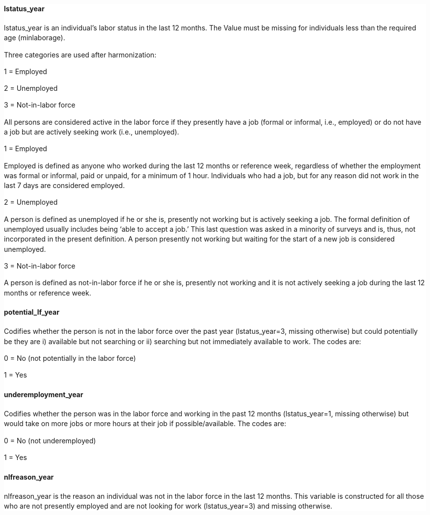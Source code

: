 #### lstatus_year

lstatus_year is an individual’s labor status in the last 12 months. The Value must be missing for individuals less than the required age (minlaborage).

Three categories are used after harmonization:

1 = Employed

2 = Unemployed

3 = Not-in-labor force

All persons are considered active in the labor force if they presently have a job (formal or informal, i.e., employed) or do not have a job but are actively seeking work (i.e., unemployed).

1 = Employed

Employed is defined as anyone who worked during the last 12 months or reference week, regardless of whether the employment was formal or informal, paid or unpaid, for a minimum of 1 hour. Individuals who had a job, but for any reason did not work in the last 7 days are considered employed.

2 = Unemployed

A person is defined as unemployed if he or she is, presently not working but is actively seeking a job. The formal definition of unemployed usually includes being ‘able to accept a job.’ This last question was asked in a minority of surveys and is, thus, not incorporated in the present definition. A person presently not working but waiting for the start of a new job is considered unemployed.

3 = Not-in-labor force

A person is defined as not-in-labor force if he or she is, presently not working and it is not actively seeking a job during the last 12 months or reference week.

#### potential_lf_year

Codifies whether the person is not in the labor force over the past year (lstatus_year=3, missing otherwise) but could potentially be they are i) available but not searching or ii) searching but not immediately available to work. The codes are:

0 = No (not potentially in the labor force)

1 = Yes

#### underemployment_year

Codifies whether the person was in the labor force and working in the past 12 months (lstatus_year=1, missing otherwise) but would take on more jobs or more hours at their job if possible/available. The codes are:

0 = No (not underemployed)

1 = Yes

#### nlfreason_year

nlfreason_year is the reason an individual was not in the labor force in the last 12 months. This variable is constructed for all those who are not presently employed and are not looking for work (lstatus_year=3) and missing otherwise.
